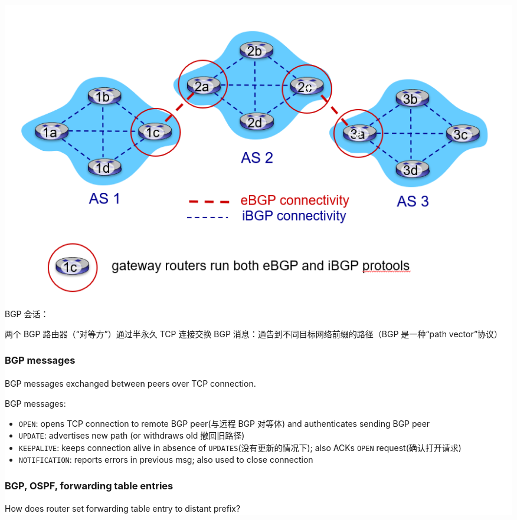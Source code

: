 ![image-20230511173436938](./05-network-layer-2.assets/image-20230511173436938.png)

BGP 会话：

两个 BGP 路由器（“对等方”）通过半永久 TCP 连接交换 BGP 消息：通告到不同目标网络前缀的路径（BGP 是一种“path vector”协议）

### BGP messages

BGP messages exchanged between peers over TCP connection.

BGP messages:

- `OPEN`: opens TCP connection to remote BGP peer(与远程 BGP 对等体) and authenticates sending BGP peer
- `UPDATE`: advertises new path (or withdraws old 撤回旧路径)
- `KEEPALIVE`: keeps connection alive in absence of `UPDATES`(没有更新的情况下); also ACKs `OPEN` request(确认打开请求)
- `NOTIFICATION`: reports errors in previous msg; also used to close connection

### BGP, OSPF, forwarding table entries

How does router set forwarding table entry to distant prefix?
